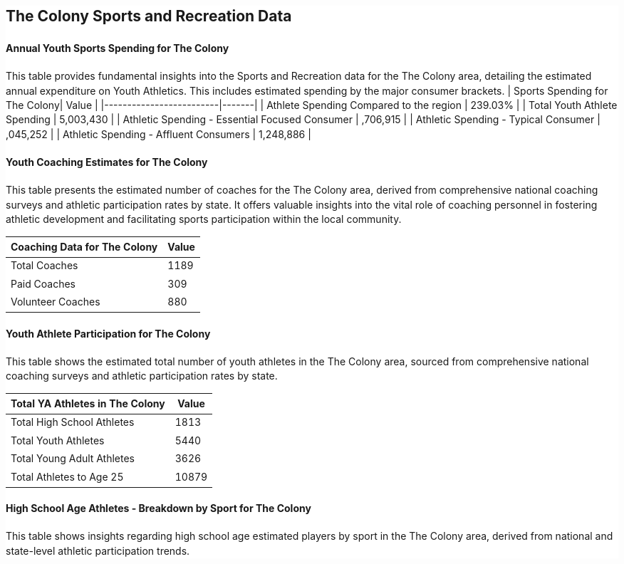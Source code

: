 ## The Colony Sports and Recreation Data

#### Annual Youth Sports Spending for The Colony

This table provides fundamental insights into the Sports and Recreation data for the The Colony area, detailing the estimated annual expenditure on Youth Athletics. This includes estimated spending by the major consumer brackets. 
| Sports Spending for The Colony| Value |
|-------------------------|-------|
| Athlete Spending Compared to the region | 239.03% |
| Total Youth Athlete Spending | 5,003,430 |
| Athletic Spending - Essential Focused Consumer | ,706,915 |
| Athletic Spending - Typical Consumer | ,045,252 |
| Athletic Spending - Affluent Consumers | 1,248,886 |

#### Youth Coaching Estimates for The Colony

This table presents the estimated number of coaches for the The Colony area, derived from comprehensive national coaching surveys and athletic participation rates by state. It offers valuable insights into the vital role of coaching personnel in fostering athletic development and facilitating sports participation within the local community.

| Coaching Data for The Colony | Value |
|-------------|-------|
| Total Coaches | 1189 |
| Paid Coaches | 309 |
| Volunteer Coaches | 880 |

#### Youth Athlete Participation for The Colony

This table shows the estimated total number of youth athletes in the The Colony area, sourced from comprehensive national coaching surveys and athletic participation rates by state.

| Total YA Athletes in The Colony | Value |
|-------------|-------|
| Total High School Athletes | 1813 |
| Total Youth Athletes | 5440 |
| Total Young Adult Athletes | 3626 |
| Total Athletes to Age 25 | 10879 |

#### High School Age Athletes - Breakdown by Sport for The Colony

This table shows insights regarding high school age estimated players by sport in the The Colony area, derived from national and state-level athletic participation trends. 
